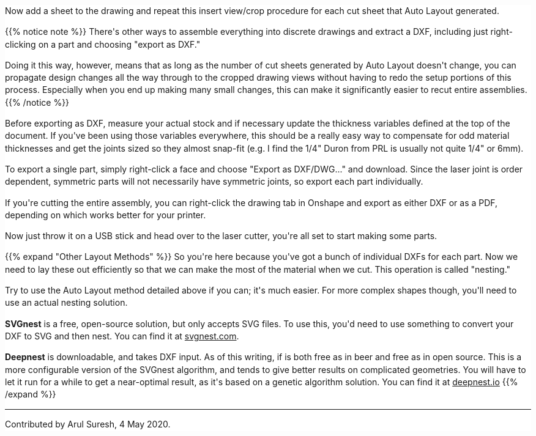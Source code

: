 Now add a sheet to the drawing and repeat this insert view/crop procedure for each cut sheet that Auto Layout generated.

{{% notice note %}}
There's other ways to assemble everything into discrete drawings and extract a DXF, including just right-clicking on a part and choosing "export as DXF."

Doing it this way, however, means that as long as the number of cut sheets generated by Auto Layout doesn't change, you can propagate design changes all the way through to the cropped drawing views without having to redo the setup portions of this process.
Especially when you end up making many small changes, this can make it significantly easier to recut entire assemblies.
{{% /notice %}}

Before exporting as DXF, measure your actual stock and if necessary update the thickness variables defined at the top of the document. 
If you've been using those variables everywhere, this should be a really easy way to compensate for odd material thicknesses and get the joints sized so they almost snap-fit (e.g. I find the 1/4" Duron from PRL is usually not quite 1/4" or 6mm).

To export a single part, simply right-click a face and choose "Export as DXF/DWG..." and download. 
Since the laser joint is order dependent, symmetric parts will not necessarily have symmetric joints, so export each part individually.

If you're cutting the entire assembly, you can right-click the drawing tab in Onshape and export as either DXF or as a PDF, depending on which works better for your printer.

Now just throw it on a USB stick and head over to the laser cutter, you're all set to start making some parts.


{{% expand "Other Layout Methods" %}} 
So you're here because you've got a bunch of individual DXFs for each part. Now we need to lay these out efficiently so that we can make the most of the material when we cut. This operation is called "nesting."

Try to use the Auto Layout method detailed above if you can; it's much easier.
For more complex shapes though, you'll need to use an actual nesting solution. 

**SVGnest** is a free, open-source solution, but only accepts SVG files. To use this, you'd need to use something to convert your DXF to SVG and then nest. You can find it at [svgnest.com](https://svgnest.com/).

**Deepnest** is downloadable, and takes DXF input.  As of this writing, if is both free as in beer and free as in open source.  This is a more configurable version of the SVGnest algorithm, and tends to give better results on complicated geometries.  You will have to let it run for a while to get a near-optimal result, as it's based on a genetic algorithm solution. You can find it at [deepnest.io](https://deepnest.io/)
{{% /expand %}}

---
Contributed by Arul Suresh, 4 May 2020.